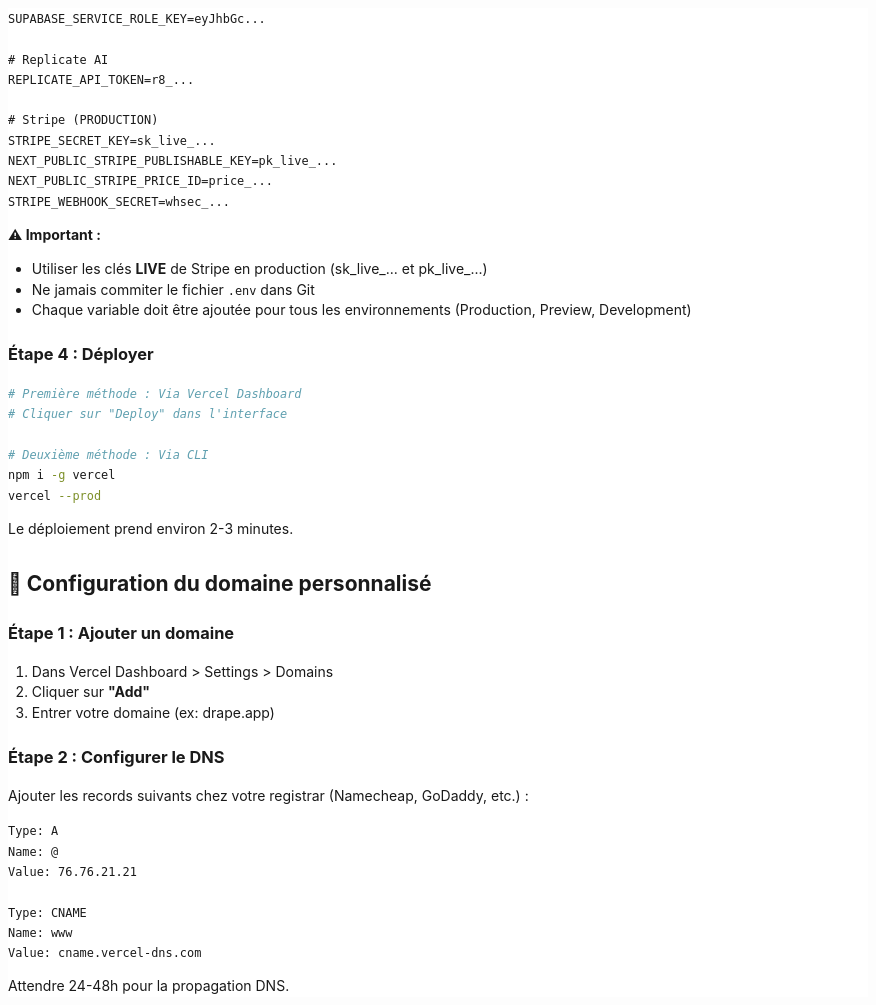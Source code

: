 ```env
SUPABASE_SERVICE_ROLE_KEY=eyJhbGc...

# Replicate AI
REPLICATE_API_TOKEN=r8_...

# Stripe (PRODUCTION)
STRIPE_SECRET_KEY=sk_live_...
NEXT_PUBLIC_STRIPE_PUBLISHABLE_KEY=pk_live_...
NEXT_PUBLIC_STRIPE_PRICE_ID=price_...
STRIPE_WEBHOOK_SECRET=whsec_...
```

**⚠️ Important :**
- Utiliser les clés **LIVE** de Stripe en production (sk_live_... et pk_live_...)
- Ne jamais commiter le fichier `.env` dans Git
- Chaque variable doit être ajoutée pour tous les environnements (Production, Preview, Development)

### Étape 4 : Déployer

```bash
# Première méthode : Via Vercel Dashboard
# Cliquer sur "Deploy" dans l'interface

# Deuxième méthode : Via CLI
npm i -g vercel
vercel --prod
```

Le déploiement prend environ 2-3 minutes.

## 🔗 Configuration du domaine personnalisé

### Étape 1 : Ajouter un domaine

1. Dans Vercel Dashboard > Settings > Domains
2. Cliquer sur **"Add"**
3. Entrer votre domaine (ex: drape.app)

### Étape 2 : Configurer le DNS

Ajouter les records suivants chez votre registrar (Namecheap, GoDaddy, etc.) :

```
Type: A
Name: @
Value: 76.76.21.21

Type: CNAME
Name: www
Value: cname.vercel-dns.com
```

Attendre 24-48h pour la propagation DNS.
